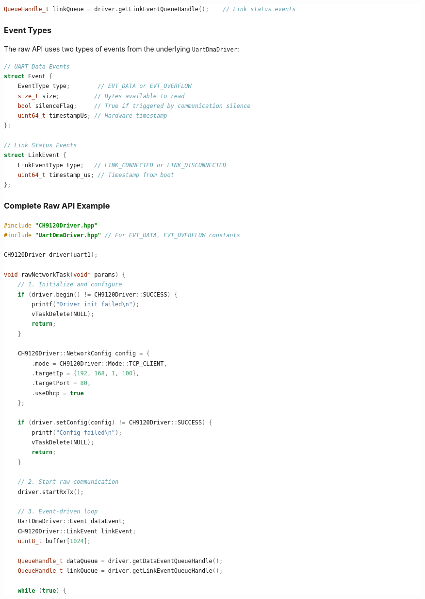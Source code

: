 ```cpp
QueueHandle_t linkQueue = driver.getLinkEventQueueHandle();    // Link status events
```

### Event Types

The raw API uses two types of events from the underlying `UartDmaDriver`:

```cpp
// UART Data Events
struct Event {
    EventType type;        // EVT_DATA or EVT_OVERFLOW
    size_t size;          // Bytes available to read
    bool silenceFlag;     // True if triggered by communication silence
    uint64_t timestampUs; // Hardware timestamp
};

// Link Status Events  
struct LinkEvent {
    LinkEventType type;   // LINK_CONNECTED or LINK_DISCONNECTED
    uint64_t timestamp_us; // Timestamp from boot
};
```

### Complete Raw API Example

```cpp
#include "CH9120Driver.hpp"
#include "UartDmaDriver.hpp" // For EVT_DATA, EVT_OVERFLOW constants

CH9120Driver driver(uart1);

void rawNetworkTask(void* params) {
    // 1. Initialize and configure
    if (driver.begin() != CH9120Driver::SUCCESS) {
        printf("Driver init failed\n");
        vTaskDelete(NULL);
        return;
    }

    CH9120Driver::NetworkConfig config = {
        .mode = CH9120Driver::Mode::TCP_CLIENT,
        .targetIp = {192, 168, 1, 100},
        .targetPort = 80,
        .useDhcp = true
    };

    if (driver.setConfig(config) != CH9120Driver::SUCCESS) {
        printf("Config failed\n");
        vTaskDelete(NULL);
        return;
    }

    // 2. Start raw communication
    driver.startRxTx();

    // 3. Event-driven loop
    UartDmaDriver::Event dataEvent;
    CH9120Driver::LinkEvent linkEvent;
    uint8_t buffer[1024];

    QueueHandle_t dataQueue = driver.getDataEventQueueHandle();
    QueueHandle_t linkQueue = driver.getLinkEventQueueHandle();

    while (true) {
```